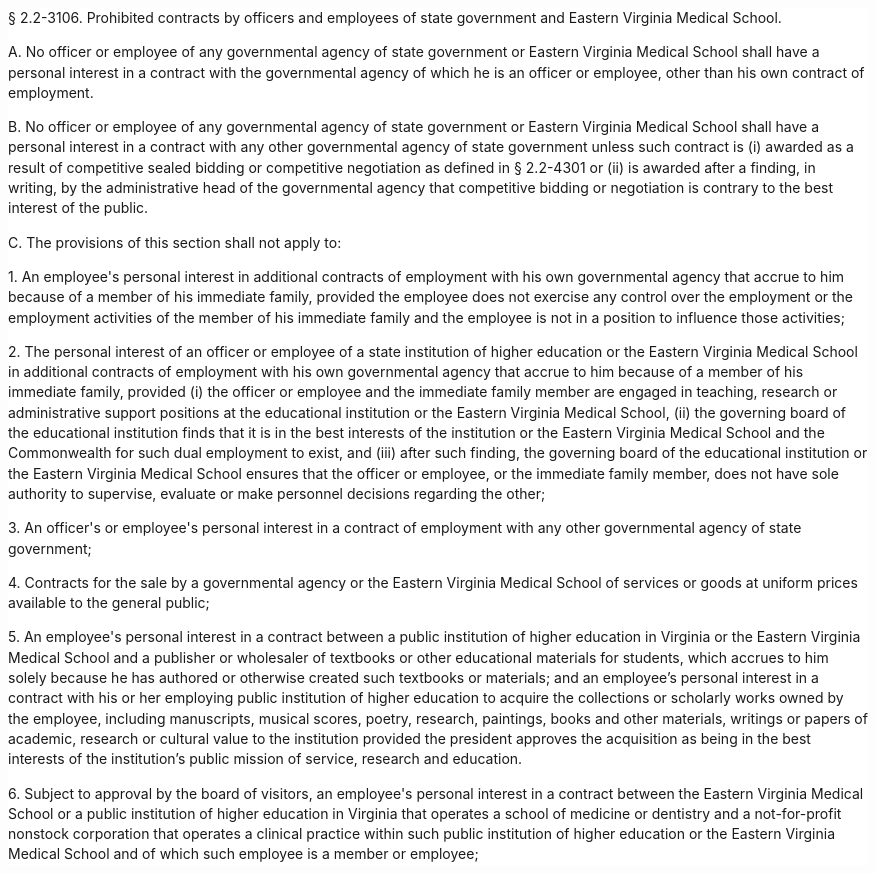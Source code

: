§ 2.2-3106. Prohibited contracts by officers and employees of state government and Eastern Virginia Medical School.

A. No officer or employee of any governmental agency of state government or Eastern Virginia Medical School shall have a personal interest in a contract with the governmental agency of which he is an officer or employee, other than his own contract of employment.

B. No officer or employee of any governmental agency of state government or Eastern Virginia Medical School shall have a personal interest in a contract with any other governmental agency of state government unless such contract is (i) awarded as a result of competitive sealed bidding or competitive negotiation as defined in § 2.2-4301 or (ii) is awarded after a finding, in writing, by the administrative head of the governmental agency that competitive bidding or negotiation is contrary to the best interest of the public.

C. The provisions of this section shall not apply to:

1\. An employee's personal interest in additional contracts of employment with his own governmental agency that accrue to him because of a member of his immediate family, provided the employee does not exercise any control over the employment or the employment activities of the member of his immediate family and the employee is not in a position to influence those activities;

2\. The personal interest of an officer or employee of a state institution of higher education or the Eastern Virginia Medical School in additional contracts of employment with his own governmental agency that accrue to him because of a member of his immediate family, provided (i) the officer or employee and the immediate family member are engaged in teaching, research or administrative support positions at the educational institution or the Eastern Virginia Medical School, (ii) the governing board of the educational institution finds that it is in the best interests of the institution or the Eastern Virginia Medical School and the Commonwealth for such dual employment to exist, and (iii) after such finding, the governing board of the educational institution or the Eastern Virginia Medical School ensures that the officer or employee, or the immediate family member, does not have sole authority to supervise, evaluate or make personnel decisions regarding the other;

3\. An officer's or employee's personal interest in a contract of employment with any other governmental agency of state government;

4\. Contracts for the sale by a governmental agency or the Eastern Virginia Medical School of services or goods at uniform prices available to the general public;

5\. An employee's personal interest in a contract between a public institution of higher education in Virginia or the Eastern Virginia Medical School and a publisher or wholesaler of textbooks or other educational materials for students, which accrues to him solely because he has authored or otherwise created such textbooks or materials; and an employee’s personal interest in a contract with his or her employing public institution of higher education to acquire the collections or scholarly works owned by the employee, including manuscripts, musical scores, poetry, research, paintings, books and other materials, writings or papers of academic, research or cultural value to the institution provided the president approves the acquisition as being in the best interests of the institution’s public mission of service, research and education.

6\. Subject to approval by the board of visitors, an employee's personal interest in a contract between the Eastern Virginia Medical School or a public institution of higher education in Virginia that operates a school of medicine or dentistry and a not-for-profit nonstock corporation that operates a clinical practice within such public institution of higher education or the Eastern Virginia Medical School and of which such employee is a member or employee;
